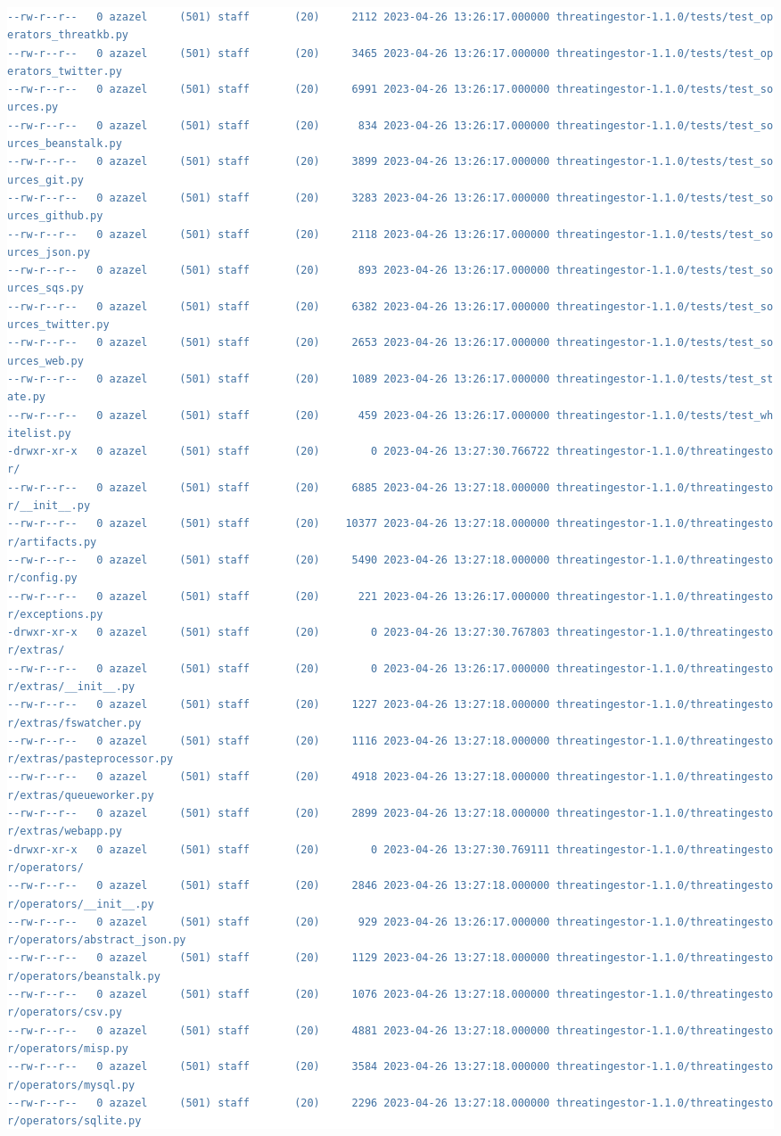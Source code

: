 ```diff
--rw-r--r--   0 azazel     (501) staff       (20)     2112 2023-04-26 13:26:17.000000 threatingestor-1.1.0/tests/test_operators_threatkb.py
--rw-r--r--   0 azazel     (501) staff       (20)     3465 2023-04-26 13:26:17.000000 threatingestor-1.1.0/tests/test_operators_twitter.py
--rw-r--r--   0 azazel     (501) staff       (20)     6991 2023-04-26 13:26:17.000000 threatingestor-1.1.0/tests/test_sources.py
--rw-r--r--   0 azazel     (501) staff       (20)      834 2023-04-26 13:26:17.000000 threatingestor-1.1.0/tests/test_sources_beanstalk.py
--rw-r--r--   0 azazel     (501) staff       (20)     3899 2023-04-26 13:26:17.000000 threatingestor-1.1.0/tests/test_sources_git.py
--rw-r--r--   0 azazel     (501) staff       (20)     3283 2023-04-26 13:26:17.000000 threatingestor-1.1.0/tests/test_sources_github.py
--rw-r--r--   0 azazel     (501) staff       (20)     2118 2023-04-26 13:26:17.000000 threatingestor-1.1.0/tests/test_sources_json.py
--rw-r--r--   0 azazel     (501) staff       (20)      893 2023-04-26 13:26:17.000000 threatingestor-1.1.0/tests/test_sources_sqs.py
--rw-r--r--   0 azazel     (501) staff       (20)     6382 2023-04-26 13:26:17.000000 threatingestor-1.1.0/tests/test_sources_twitter.py
--rw-r--r--   0 azazel     (501) staff       (20)     2653 2023-04-26 13:26:17.000000 threatingestor-1.1.0/tests/test_sources_web.py
--rw-r--r--   0 azazel     (501) staff       (20)     1089 2023-04-26 13:26:17.000000 threatingestor-1.1.0/tests/test_state.py
--rw-r--r--   0 azazel     (501) staff       (20)      459 2023-04-26 13:26:17.000000 threatingestor-1.1.0/tests/test_whitelist.py
-drwxr-xr-x   0 azazel     (501) staff       (20)        0 2023-04-26 13:27:30.766722 threatingestor-1.1.0/threatingestor/
--rw-r--r--   0 azazel     (501) staff       (20)     6885 2023-04-26 13:27:18.000000 threatingestor-1.1.0/threatingestor/__init__.py
--rw-r--r--   0 azazel     (501) staff       (20)    10377 2023-04-26 13:27:18.000000 threatingestor-1.1.0/threatingestor/artifacts.py
--rw-r--r--   0 azazel     (501) staff       (20)     5490 2023-04-26 13:27:18.000000 threatingestor-1.1.0/threatingestor/config.py
--rw-r--r--   0 azazel     (501) staff       (20)      221 2023-04-26 13:26:17.000000 threatingestor-1.1.0/threatingestor/exceptions.py
-drwxr-xr-x   0 azazel     (501) staff       (20)        0 2023-04-26 13:27:30.767803 threatingestor-1.1.0/threatingestor/extras/
--rw-r--r--   0 azazel     (501) staff       (20)        0 2023-04-26 13:26:17.000000 threatingestor-1.1.0/threatingestor/extras/__init__.py
--rw-r--r--   0 azazel     (501) staff       (20)     1227 2023-04-26 13:27:18.000000 threatingestor-1.1.0/threatingestor/extras/fswatcher.py
--rw-r--r--   0 azazel     (501) staff       (20)     1116 2023-04-26 13:27:18.000000 threatingestor-1.1.0/threatingestor/extras/pasteprocessor.py
--rw-r--r--   0 azazel     (501) staff       (20)     4918 2023-04-26 13:27:18.000000 threatingestor-1.1.0/threatingestor/extras/queueworker.py
--rw-r--r--   0 azazel     (501) staff       (20)     2899 2023-04-26 13:27:18.000000 threatingestor-1.1.0/threatingestor/extras/webapp.py
-drwxr-xr-x   0 azazel     (501) staff       (20)        0 2023-04-26 13:27:30.769111 threatingestor-1.1.0/threatingestor/operators/
--rw-r--r--   0 azazel     (501) staff       (20)     2846 2023-04-26 13:27:18.000000 threatingestor-1.1.0/threatingestor/operators/__init__.py
--rw-r--r--   0 azazel     (501) staff       (20)      929 2023-04-26 13:26:17.000000 threatingestor-1.1.0/threatingestor/operators/abstract_json.py
--rw-r--r--   0 azazel     (501) staff       (20)     1129 2023-04-26 13:27:18.000000 threatingestor-1.1.0/threatingestor/operators/beanstalk.py
--rw-r--r--   0 azazel     (501) staff       (20)     1076 2023-04-26 13:27:18.000000 threatingestor-1.1.0/threatingestor/operators/csv.py
--rw-r--r--   0 azazel     (501) staff       (20)     4881 2023-04-26 13:27:18.000000 threatingestor-1.1.0/threatingestor/operators/misp.py
--rw-r--r--   0 azazel     (501) staff       (20)     3584 2023-04-26 13:27:18.000000 threatingestor-1.1.0/threatingestor/operators/mysql.py
--rw-r--r--   0 azazel     (501) staff       (20)     2296 2023-04-26 13:27:18.000000 threatingestor-1.1.0/threatingestor/operators/sqlite.py
```
